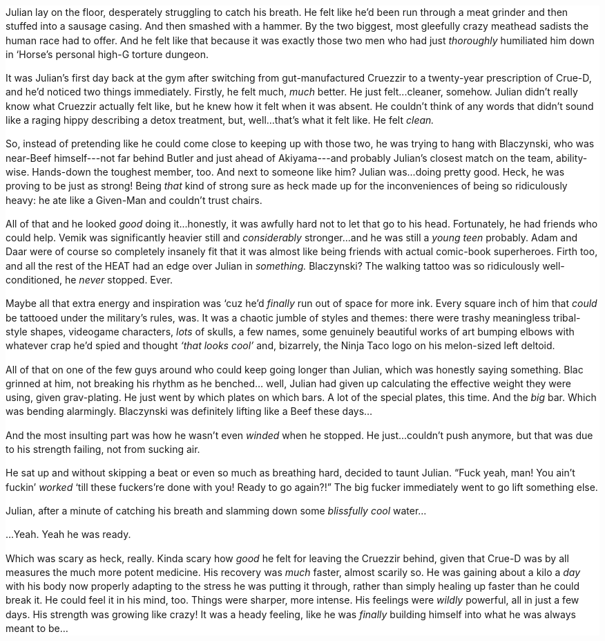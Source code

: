 Julian lay on the floor, desperately struggling to catch his breath. He felt like he’d been run through a meat grinder and then stuffed into a sausage casing. And then smashed with a hammer. By the two biggest, most gleefully crazy meathead sadists the human race had to offer. And he felt like that because it was exactly those two men who had just *thoroughly* humiliated him down in ‘Horse’s personal high-G torture dungeon.

It was Julian’s first day back at the gym after switching from gut-manufactured Cruezzir to a twenty-year prescription of Crue-D, and he’d noticed two things immediately. Firstly, he felt much, *much* better. He just felt...cleaner, somehow. Julian didn’t really know what Cruezzir actually felt like, but he knew how it felt when it was absent. He couldn’t think of any words that didn’t sound like a raging hippy describing a detox treatment, but, well...that’s what it felt like. He felt *clean.*

So, instead of pretending like he could come close to keeping up with those two, he was trying to hang with Blaczynski, who was near-Beef himself---not far behind Butler and just ahead of Akiyama---and probably Julian’s closest match on the team, ability-wise. Hands-down the toughest member, too. And next to someone like him? Julian was...doing pretty good. Heck, he was proving to be just as strong! Being *that* kind of strong sure as heck made up for the inconveniences of being so ridiculously heavy: he ate like a Given-Man and couldn’t trust chairs.

All of that and he looked *good* doing it...honestly, it was awfully hard not to let that go to his head. Fortunately, he had friends who could help. Vemik was significantly heavier still and *considerably* stronger...and he was still a *young teen* probably. Adam and Daar were of course so completely insanely fit that it was almost like being friends with actual comic-book superheroes. Firth too, and all the rest of the HEAT had an edge over Julian in *something.* Blaczynski? The walking tattoo was so ridiculously well-conditioned, he *never* stopped. Ever.

Maybe all that extra energy and inspiration was ‘cuz he’d *finally* run out of space for more ink. Every square inch of him that *could* be tattooed under the military’s rules, was. It was a chaotic jumble of styles and themes: there were trashy meaningless tribal-style shapes, videogame characters, *lots* of skulls, a few names, some genuinely beautiful works of art bumping elbows with whatever crap he’d spied and thought *‘that looks cool’* and, bizarrely, the Ninja Taco logo on his melon-sized left deltoid.

All of that on one of the few guys around who could keep going longer than Julian, which was honestly saying something. Blac grinned at him, not breaking his rhythm as he benched… well, Julian had given up calculating the effective weight they were using, given grav-plating. He just went by which plates on which bars. A lot of the special plates, this time. And the *big* bar. Which was bending alarmingly. Blaczynski was definitely lifting like a Beef these days…

And the most insulting part was how he wasn’t even *winded* when he stopped. He just...couldn’t push anymore, but that was due to his strength failing, not from sucking air.

He sat up and without skipping a beat or even so much as breathing hard, decided to taunt Julian. “Fuck yeah, man! You ain’t fuckin’ *worked* ‘till these fuckers’re done with you! Ready to go again?!” The big fucker immediately went to go lift something else.

Julian, after a minute of catching his breath and slamming down some *blissfully cool* water…

...Yeah. Yeah he was ready.

Which was scary as heck, really. Kinda scary how *good* he felt for leaving the Cruezzir behind, given that Crue-D was by all measures the much more potent medicine. His recovery was *much* faster, almost scarily so. He was gaining about a kilo a *day* with his body now properly adapting to the stress he was putting it through, rather than simply healing up faster than he could break it. He could feel it in his mind, too. Things were sharper, more intense. His feelings were *wildly* powerful, all in just a few days. His strength was growing like crazy! It was a heady feeling, like he was *finally* building himself into what he was always meant to be…
